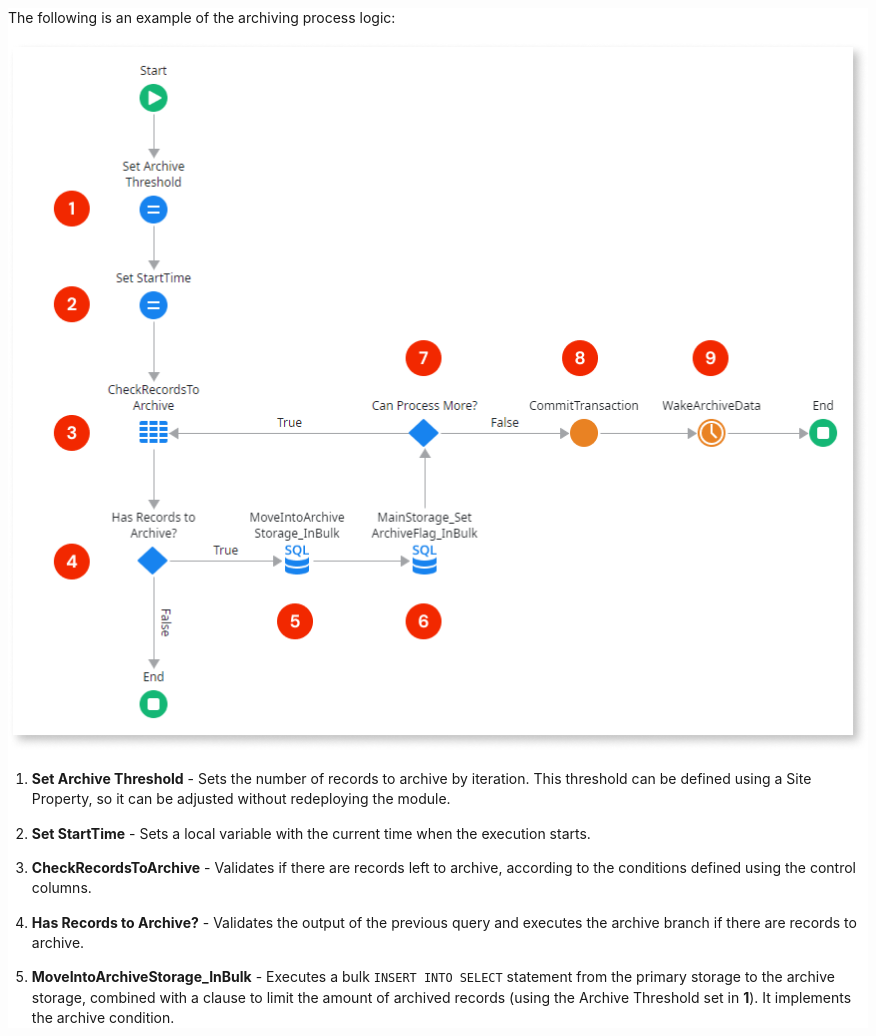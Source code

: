 The following is an example of the archiving process logic:

![Logic flow of the Timer implementing the archiving process](images/data-archiving-timer-logic-odcs.png "Light Archiving Step 4: Archiving Timer")

1. **Set Archive Threshold** - Sets the number of records to archive by iteration. This threshold can be defined using a Site Property, so it can be adjusted without redeploying the module.

1. **Set StartTime** - Sets a local variable with the current time when the execution starts.

1. **CheckRecordsToArchive** - Validates if there are records left to archive, according to the conditions defined using the control columns.

1. **Has Records to Archive?** - Validates the output of the previous query and executes the archive branch if there are records to archive.

1. **MoveIntoArchiveStorage_InBulk** - Executes a bulk `INSERT INTO SELECT` statement from the primary storage to the archive storage, combined with a clause to limit the amount of archived records (using the Archive Threshold set in **1**). It implements the archive condition.
